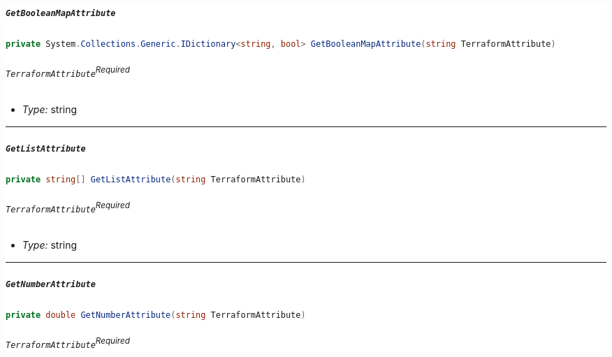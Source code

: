 
##### `GetBooleanMapAttribute` <a name="GetBooleanMapAttribute" id="rhizo-co-terraform-provider-oci.dataOciDatabaseDbSystemComputePerformances.DataOciDatabaseDbSystemComputePerformancesDbSystemComputePerformancesOutputReference.getBooleanMapAttribute"></a>

```csharp
private System.Collections.Generic.IDictionary<string, bool> GetBooleanMapAttribute(string TerraformAttribute)
```

###### `TerraformAttribute`<sup>Required</sup> <a name="TerraformAttribute" id="rhizo-co-terraform-provider-oci.dataOciDatabaseDbSystemComputePerformances.DataOciDatabaseDbSystemComputePerformancesDbSystemComputePerformancesOutputReference.getBooleanMapAttribute.parameter.terraformAttribute"></a>

- *Type:* string

---

##### `GetListAttribute` <a name="GetListAttribute" id="rhizo-co-terraform-provider-oci.dataOciDatabaseDbSystemComputePerformances.DataOciDatabaseDbSystemComputePerformancesDbSystemComputePerformancesOutputReference.getListAttribute"></a>

```csharp
private string[] GetListAttribute(string TerraformAttribute)
```

###### `TerraformAttribute`<sup>Required</sup> <a name="TerraformAttribute" id="rhizo-co-terraform-provider-oci.dataOciDatabaseDbSystemComputePerformances.DataOciDatabaseDbSystemComputePerformancesDbSystemComputePerformancesOutputReference.getListAttribute.parameter.terraformAttribute"></a>

- *Type:* string

---

##### `GetNumberAttribute` <a name="GetNumberAttribute" id="rhizo-co-terraform-provider-oci.dataOciDatabaseDbSystemComputePerformances.DataOciDatabaseDbSystemComputePerformancesDbSystemComputePerformancesOutputReference.getNumberAttribute"></a>

```csharp
private double GetNumberAttribute(string TerraformAttribute)
```

###### `TerraformAttribute`<sup>Required</sup> <a name="TerraformAttribute" id="rhizo-co-terraform-provider-oci.dataOciDatabaseDbSystemComputePerformances.DataOciDatabaseDbSystemComputePerformancesDbSystemComputePerformancesOutputReference.getNumberAttribute.parameter.terraformAttribute"></a>
